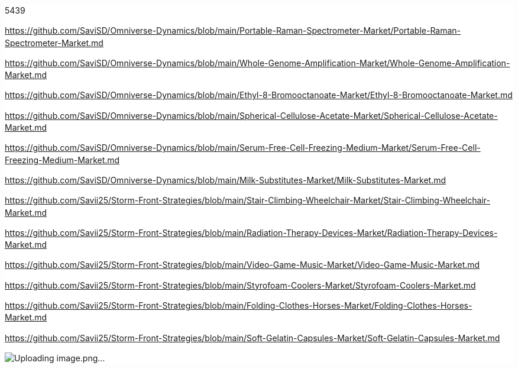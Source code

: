 5439</p><p><a href="https://github.com/SaviSD/Omniverse-Dynamics/blob/main/Portable-Raman-Spectrometer-Market/Portable-Raman-Spectrometer-Market.md">https://github.com/SaviSD/Omniverse-Dynamics/blob/main/Portable-Raman-Spectrometer-Market/Portable-Raman-Spectrometer-Market.md</a></p><p><a href="https://github.com/SaviSD/Omniverse-Dynamics/blob/main/Whole-Genome-Amplification-Market/Whole-Genome-Amplification-Market.md">https://github.com/SaviSD/Omniverse-Dynamics/blob/main/Whole-Genome-Amplification-Market/Whole-Genome-Amplification-Market.md</a></p><p><a href="https://github.com/SaviSD/Omniverse-Dynamics/blob/main/Ethyl-8-Bromooctanoate-Market/Ethyl-8-Bromooctanoate-Market.md">https://github.com/SaviSD/Omniverse-Dynamics/blob/main/Ethyl-8-Bromooctanoate-Market/Ethyl-8-Bromooctanoate-Market.md</a></p><p><a href="https://github.com/SaviSD/Omniverse-Dynamics/blob/main/Spherical-Cellulose-Acetate-Market/Spherical-Cellulose-Acetate-Market.md">https://github.com/SaviSD/Omniverse-Dynamics/blob/main/Spherical-Cellulose-Acetate-Market/Spherical-Cellulose-Acetate-Market.md</a></p><p><a href="https://github.com/SaviSD/Omniverse-Dynamics/blob/main/Serum-Free-Cell-Freezing-Medium-Market/Serum-Free-Cell-Freezing-Medium-Market.md">https://github.com/SaviSD/Omniverse-Dynamics/blob/main/Serum-Free-Cell-Freezing-Medium-Market/Serum-Free-Cell-Freezing-Medium-Market.md</a></p><p><a href="https://github.com/SaviSD/Omniverse-Dynamics/blob/main/Milk-Substitutes-Market/Milk-Substitutes-Market.md">https://github.com/SaviSD/Omniverse-Dynamics/blob/main/Milk-Substitutes-Market/Milk-Substitutes-Market.md</a></p><p><a href="https://github.com/Savii25/Storm-Front-Strategies/blob/main/Stair-Climbing-Wheelchair-Market/Stair-Climbing-Wheelchair-Market.md">https://github.com/Savii25/Storm-Front-Strategies/blob/main/Stair-Climbing-Wheelchair-Market/Stair-Climbing-Wheelchair-Market.md</a></p><p><a href="https://github.com/Savii25/Storm-Front-Strategies/blob/main/Radiation-Therapy-Devices-Market/Radiation-Therapy-Devices-Market.md">https://github.com/Savii25/Storm-Front-Strategies/blob/main/Radiation-Therapy-Devices-Market/Radiation-Therapy-Devices-Market.md</a></p><p><a href="https://github.com/Savii25/Storm-Front-Strategies/blob/main/Video-Game-Music-Market/Video-Game-Music-Market.md">https://github.com/Savii25/Storm-Front-Strategies/blob/main/Video-Game-Music-Market/Video-Game-Music-Market.md</a></p><p><a href="https://github.com/Savii25/Storm-Front-Strategies/blob/main/Styrofoam-Coolers-Market/Styrofoam-Coolers-Market.md">https://github.com/Savii25/Storm-Front-Strategies/blob/main/Styrofoam-Coolers-Market/Styrofoam-Coolers-Market.md</a></p><p><a href="https://github.com/Savii25/Storm-Front-Strategies/blob/main/Folding-Clothes-Horses-Market/Folding-Clothes-Horses-Market.md">https://github.com/Savii25/Storm-Front-Strategies/blob/main/Folding-Clothes-Horses-Market/Folding-Clothes-Horses-Market.md</a></p><p><a href="https://github.com/Savii25/Storm-Front-Strategies/blob/main/Soft-Gelatin-Capsules-Market/Soft-Gelatin-Capsules-Market.md">https://github.com/Savii25/Storm-Front-Strategies/blob/main/Soft-Gelatin-Capsules-Market/Soft-Gelatin-Capsules-Market.md</a></p>
![Uploading image.png…]()
